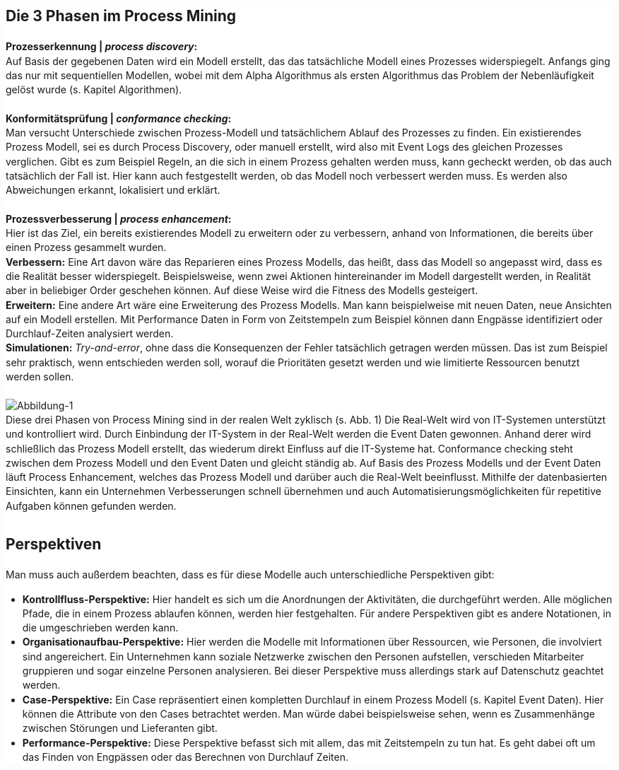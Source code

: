 ## Die 3 Phasen im Process Mining
__**Prozesserkennung | *process discovery*:**__<br>
Auf Basis der gegebenen Daten wird ein Modell erstellt, das das tatsächliche Modell eines Prozesses widerspiegelt. Anfangs ging das nur mit sequentiellen Modellen, wobei mit dem Alpha Algorithmus als ersten Algorithmus das Problem der Nebenläufigkeit gelöst wurde (s. Kapitel Algorithmen).<br><br>
__**Konformitätsprüfung | *conformance checking*:**__<br>
Man versucht Unterschiede zwischen Prozess-Modell und tatsächlichem Ablauf des Prozesses zu finden. Ein existierendes Prozess Modell, sei es durch Process Discovery, oder manuell erstellt, wird also mit Event Logs des gleichen Prozesses verglichen. Gibt es zum Beispiel Regeln, an die sich in einem Prozess gehalten werden muss, kann gecheckt werden, ob das auch tatsächlich der Fall ist. Hier kann auch festgestellt werden, ob das Modell noch verbessert werden muss. Es werden also Abweichungen erkannt, lokalisiert und erklärt.<br><br>
__**Prozessverbesserung | *process enhancement*:**__<br>
Hier ist das Ziel, ein bereits existierendes Modell zu erweitern oder zu verbessern, anhand von Informationen, die bereits über einen Prozess gesammelt wurden.<br>
**Verbessern:** Eine Art davon wäre das Reparieren eines Prozess Modells, das heißt, dass das Modell so angepasst wird, dass es die Realität besser widerspiegelt. Beispielsweise, wenn zwei Aktionen hintereinander im Modell dargestellt werden, in Realität aber in beliebiger Order geschehen können. Auf diese Weise wird die Fitness des Modells gesteigert.<br>
**Erweitern:** Eine andere Art wäre eine Erweiterung des Prozess Modells. Man kann beispielweise mit neuen Daten, neue Ansichten auf ein Modell erstellen. Mit Performance Daten in Form von Zeitstempeln zum Beispiel können dann Engpässe identifiziert oder Durchlauf-Zeiten analysiert werden.<br>
**Simulationen:** *Try-and-error*, ohne dass die Konsequenzen der Fehler tatsächlich getragen werden müssen. Das ist zum Beispiel sehr praktisch, wenn entschieden werden soll, worauf die Prioritäten gesetzt werden und wie limitierte Ressourcen benutzt werden sollen.<br><br>
![Abbildung-1](https://nextcloud.th-deg.de/apps/files_sharing/publicpreview/iY2YWJxca6QzmcA?x=1920&y=522&a=true&file=Abbildung_1.PNG&scalingup=0)<br>
Diese drei Phasen von Process Mining sind in der realen Welt zyklisch (s. Abb. 1) Die Real-Welt wird von IT-Systemen unterstützt und kontrolliert wird. Durch Einbindung der IT-System in der Real-Welt werden die Event Daten gewonnen. Anhand derer wird schließlich das Prozess Modell erstellt, das wiederum direkt Einfluss auf die IT-Systeme hat. Conformance checking steht zwischen dem Prozess Modell und den Event Daten und gleicht ständig ab. Auf Basis des Prozess Modells und der Event Daten läuft Process Enhancement, welches das Prozess Modell und darüber auch die Real-Welt beeinflusst.
Mithilfe der datenbasierten Einsichten, kann ein Unternehmen Verbesserungen schnell übernehmen und auch Automatisierungsmöglichkeiten für repetitive Aufgaben können gefunden werden.

## Perspektiven
Man muss auch außerdem beachten, dass es für diese Modelle auch unterschiedliche Perspektiven gibt:<br>
- __Kontrollfluss-Perspektive:__ Hier handelt es sich um die Anordnungen der Aktivitäten, die durchgeführt werden. Alle möglichen Pfade, die in einem Prozess ablaufen können, werden hier festgehalten. Für andere Perspektiven gibt es andere Notationen, in die umgeschrieben werden kann.
- __Organisationaufbau-Perspektive:__ Hier werden die Modelle mit Informationen über Ressourcen, wie Personen, die involviert sind angereichert. Ein Unternehmen kann soziale Netzwerke zwischen den Personen aufstellen, verschieden Mitarbeiter gruppieren und sogar einzelne Personen analysieren. Bei dieser Perspektive muss allerdings stark auf Datenschutz geachtet werden.
- __Case-Perspektive:__ Ein Case repräsentiert einen kompletten Durchlauf in einem Prozess Modell (s. Kapitel Event Daten). Hier können die Attribute von den Cases betrachtet werden. Man würde dabei beispielsweise sehen, wenn es Zusammenhänge zwischen Störungen und Lieferanten gibt.
- __Performance-Perspektive:__ Diese Perspektive befasst sich mit allem, das mit Zeitstempeln zu tun hat. Es geht dabei oft um das Finden von Engpässen oder das Berechnen von Durchlauf Zeiten.
